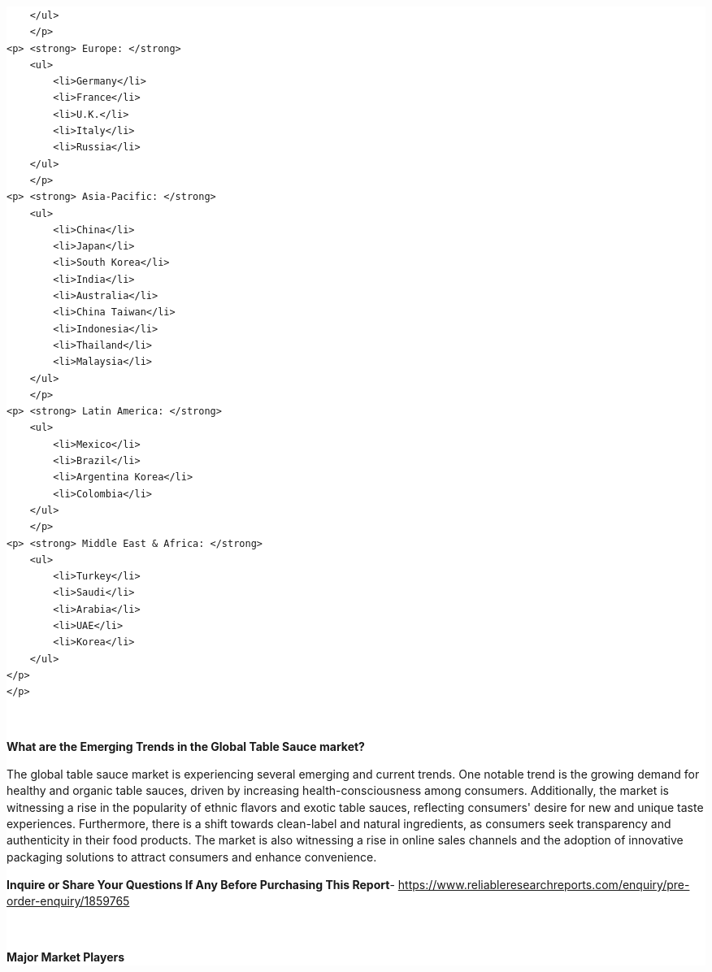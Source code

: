         </ul>
        </p> 
    <p> <strong> Europe: </strong>
        <ul>
            <li>Germany</li>
            <li>France</li>
            <li>U.K.</li>
            <li>Italy</li>
            <li>Russia</li>
        </ul>
        </p> 
    <p> <strong> Asia-Pacific: </strong>
        <ul>
            <li>China</li>
            <li>Japan</li>
            <li>South Korea</li>
            <li>India</li>
            <li>Australia</li>
            <li>China Taiwan</li>
            <li>Indonesia</li>
            <li>Thailand</li>
            <li>Malaysia</li>
        </ul>
        </p> 
    <p> <strong> Latin America: </strong>
        <ul>
            <li>Mexico</li>
            <li>Brazil</li>
            <li>Argentina Korea</li>
            <li>Colombia</li>
        </ul>
        </p> 
    <p> <strong> Middle East & Africa: </strong>
        <ul>
            <li>Turkey</li>
            <li>Saudi</li>
            <li>Arabia</li>
            <li>UAE</li>
            <li>Korea</li>
        </ul>
    </p>
    </p>
<p>&nbsp;</p>
<p><strong>What are the Emerging Trends in the Global Table Sauce market?</strong></p>
<p><p>The global table sauce market is experiencing several emerging and current trends. One notable trend is the growing demand for healthy and organic table sauces, driven by increasing health-consciousness among consumers. Additionally, the market is witnessing a rise in the popularity of ethnic flavors and exotic table sauces, reflecting consumers' desire for new and unique taste experiences. Furthermore, there is a shift towards clean-label and natural ingredients, as consumers seek transparency and authenticity in their food products. The market is also witnessing a rise in online sales channels and the adoption of innovative packaging solutions to attract consumers and enhance convenience.</p></p>
<p><strong>Inquire or Share Your Questions If Any Before Purchasing This Report</strong>- <a href="https://www.reliableresearchreports.com/enquiry/pre-order-enquiry/1859765">https://www.reliableresearchreports.com/enquiry/pre-order-enquiry/1859765</a></p>
<p>&nbsp;</p>
<p><strong>Major Market Players</strong></p>